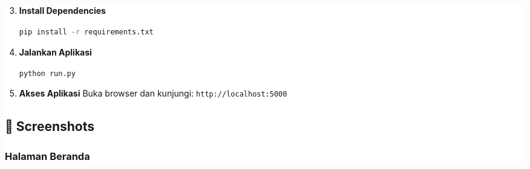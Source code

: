 3. **Install Dependencies**
   ```bash
   pip install -r requirements.txt
   ```

4. **Jalankan Aplikasi**
   ```bash
   python run.py
   ```

5. **Akses Aplikasi**
   Buka browser dan kunjungi: `http://localhost:5000`


## 📸 Screenshots

### Halaman Beranda